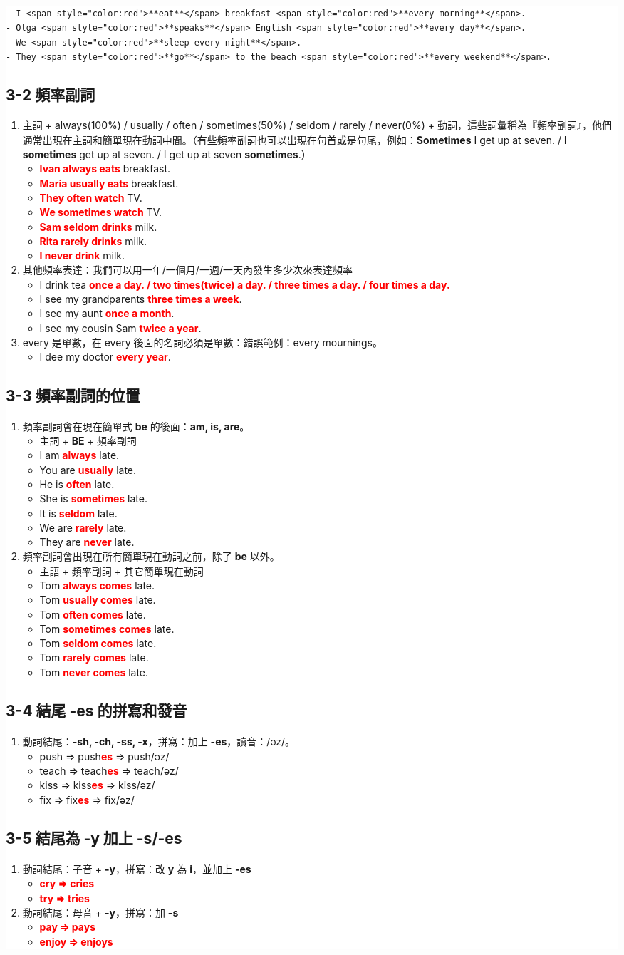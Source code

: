     - I <span style="color:red">**eat**</span> breakfast <span style="color:red">**every morning**</span>.
    - Olga <span style="color:red">**speaks**</span> English <span style="color:red">**every day**</span>.
    - We <span style="color:red">**sleep every night**</span>.
    - They <span style="color:red">**go**</span> to the beach <span style="color:red">**every weekend**</span>.
## 3-2 頻率副詞
1. 主詞 + always(100%) / usually / often / sometimes(50%) / seldom / rarely / never(0%) + 動詞，這些詞彙稱為『頻率副詞』，他們通常出現在主詞和簡單現在動詞中間。（有些頻率副詞也可以出現在句首或是句尾，例如：**Sometimes** I get up at seven. / I **sometimes** get up at seven. / I get up at seven **sometimes**.）
    - <span style="color:red">**Ivan always eats**</span> breakfast.
    - <span style="color:red">**Maria usually eats**</span> breakfast.
    - <span style="color:red">**They often watch**</span> TV.
    - <span style="color:red">**We sometimes watch**</span> TV.
    - <span style="color:red">**Sam seldom drinks**</span> milk.
    - <span style="color:red">**Rita rarely drinks**</span> milk.
    - <span style="color:red">**I never drink**</span> milk.
2. 其他頻率表達：我們可以用一年/一個月/一週/一天內發生多少次來表達頻率
    - I drink tea <span style="color:red">**once a day. / two times(twice) a day. / three times a day. / four times a day.**</span>
    - I see my grandparents <span style="color:red">**three times a week**</span>.
    - I see my aunt <span style="color:red">**once a month**</span>.
    - I see my cousin Sam <span style="color:red">**twice a year**</span>.
3. every 是單數，在 every 後面的名詞必須是單數：錯誤範例：every mournings。
    - I dee my doctor <span style="color:red">**every year**</span>.
## 3-3 頻率副詞的位置
1. 頻率副詞會在現在簡單式 **be** 的後面：**am, is, are**。
    - 主詞 + **BE** + 頻率副詞
    - I am <span style="color:red">**always**</span> late.
    - You are <span style="color:red">**usually**</span> late.
    - He is <span style="color:red">**often**</span> late.
    - She is <span style="color:red">**sometimes**</span> late.
    - It is <span style="color:red">**seldom**</span> late.
    - We are <span style="color:red">**rarely**</span> late.
    - They are <span style="color:red">**never**</span> late.
2. 頻率副詞會出現在所有簡單現在動詞之前，除了 **be** 以外。
    - 主語 + 頻率副詞 + 其它簡單現在動詞
    - Tom <span style="color:red">**always comes**</span> late.
    - Tom <span style="color:red">**usually comes**</span> late.
    - Tom <span style="color:red">**often comes**</span> late.
    - Tom <span style="color:red">**sometimes comes**</span> late.
    - Tom <span style="color:red">**seldom comes**</span> late.
    - Tom <span style="color:red">**rarely comes**</span> late.
    - Tom <span style="color:red">**never comes**</span> late.
## 3-4 結尾 -es 的拼寫和發音
1. 動詞結尾：**-sh, -ch, -ss, -x**，拼寫：加上 **-es**，讀音：/əz/。
    - push => push<span style="color:red">**es**</span> => push/əz/
    - teach => teach<span style="color:red">**es**</span> => teach/əz/
    - kiss => kiss<span style="color:red">**es**</span> => kiss/əz/
    - fix => fix<span style="color:red">**es**</span> => fix/əz/
## 3-5 結尾為 -y 加上 -s/-es
1. 動詞結尾：子音 + **-y**，拼寫：改 **y** 為 **i**，並加上 **-es**
    - <span style="color:red">**cry => cries**</span>
    - <span style="color:red">**try => tries**</span>
2. 動詞結尾：母音 + **-y**，拼寫：加 **-s**
    - <span style="color:red">**pay => pays**</span>
    - <span style="color:red">**enjoy => enjoys**</span>
